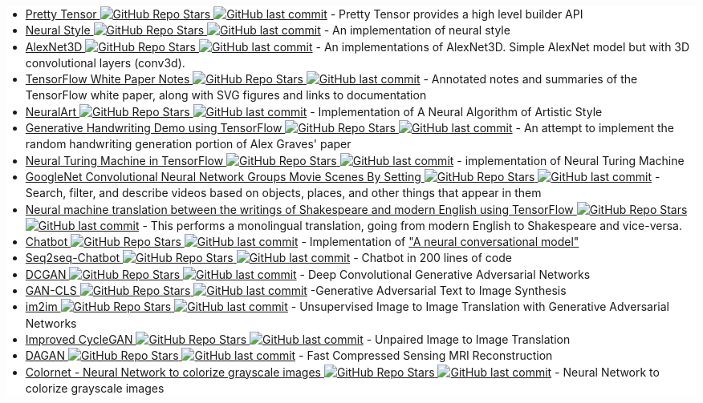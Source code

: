 * [Pretty Tensor ![GitHub Repo Stars](https://img.shields.io/github/stars/google/prettytensor) ![GitHub last commit](https://img.shields.io/github/last-commit/google/prettytensor)](https://github.com/google/prettytensor) - Pretty Tensor provides a high level builder API
* [Neural Style ![GitHub Repo Stars](https://img.shields.io/github/stars/anishathalye/neural-style) ![GitHub last commit](https://img.shields.io/github/last-commit/anishathalye/neural-style)](https://github.com/anishathalye/neural-style) - An implementation of neural style
* [AlexNet3D ![GitHub Repo Stars](https://img.shields.io/github/stars/denti/AlexNet3D) ![GitHub last commit](https://img.shields.io/github/last-commit/denti/AlexNet3D)](https://github.com/denti/AlexNet3D) - An implementations of AlexNet3D. Simple AlexNet model but with 3D convolutional layers (conv3d).
* [TensorFlow White Paper Notes ![GitHub Repo Stars](https://img.shields.io/github/stars/samjabrahams/tensorflow-white-paper-notes) ![GitHub last commit](https://img.shields.io/github/last-commit/samjabrahams/tensorflow-white-paper-notes)](https://github.com/samjabrahams/tensorflow-white-paper-notes) - Annotated notes and summaries of the TensorFlow white paper, along with SVG figures and links to documentation
* [NeuralArt ![GitHub Repo Stars](https://img.shields.io/github/stars/ckmarkoh/neuralart_tensorflow) ![GitHub last commit](https://img.shields.io/github/last-commit/ckmarkoh/neuralart_tensorflow)](https://github.com/ckmarkoh/neuralart_tensorflow) - Implementation of A Neural Algorithm of Artistic Style
* [Generative Handwriting Demo using TensorFlow ![GitHub Repo Stars](https://img.shields.io/github/stars/hardmaru/write-rnn-tensorflow) ![GitHub last commit](https://img.shields.io/github/last-commit/hardmaru/write-rnn-tensorflow)](https://github.com/hardmaru/write-rnn-tensorflow) - An attempt to implement the random handwriting generation portion of Alex Graves' paper
* [Neural Turing Machine in TensorFlow ![GitHub Repo Stars](https://img.shields.io/github/stars/carpedm20/NTM-tensorflow) ![GitHub last commit](https://img.shields.io/github/last-commit/carpedm20/NTM-tensorflow)](https://github.com/carpedm20/NTM-tensorflow) - implementation of Neural Turing Machine
* [GoogleNet Convolutional Neural Network Groups Movie Scenes By Setting ![GitHub Repo Stars](https://img.shields.io/github/stars/agermanidis/thingscoop) ![GitHub last commit](https://img.shields.io/github/last-commit/agermanidis/thingscoop)](https://github.com/agermanidis/thingscoop) - Search, filter, and describe videos based on objects, places, and other things that appear in them
* [Neural machine translation between the writings of Shakespeare and modern English using TensorFlow ![GitHub Repo Stars](https://img.shields.io/github/stars/tokestermw/tensorflow-shakespeare) ![GitHub last commit](https://img.shields.io/github/last-commit/tokestermw/tensorflow-shakespeare)](https://github.com/tokestermw/tensorflow-shakespeare) - This performs a monolingual translation, going from modern English to Shakespeare and vice-versa.
* [Chatbot ![GitHub Repo Stars](https://img.shields.io/github/stars/Conchylicultor/DeepQA) ![GitHub last commit](https://img.shields.io/github/last-commit/Conchylicultor/DeepQA)](https://github.com/Conchylicultor/DeepQA) - Implementation of ["A neural conversational model"](http://arxiv.org/abs/1506.05869)
* [Seq2seq-Chatbot ![GitHub Repo Stars](https://img.shields.io/github/stars/tensorlayer/seq2seq-chatbot) ![GitHub last commit](https://img.shields.io/github/last-commit/tensorlayer/seq2seq-chatbot)](https://github.com/tensorlayer/seq2seq-chatbot) - Chatbot in 200 lines of code
* [DCGAN ![GitHub Repo Stars](https://img.shields.io/github/stars/tensorlayer/dcgan) ![GitHub last commit](https://img.shields.io/github/last-commit/tensorlayer/dcgan)](https://github.com/tensorlayer/dcgan) - Deep Convolutional Generative Adversarial Networks
* [GAN-CLS ![GitHub Repo Stars](https://img.shields.io/github/stars/zsdonghao/text-to-image) ![GitHub last commit](https://img.shields.io/github/last-commit/zsdonghao/text-to-image)](https://github.com/zsdonghao/text-to-image) -Generative Adversarial Text to Image Synthesis
* [im2im ![GitHub Repo Stars](https://img.shields.io/github/stars/zsdonghao/Unsup-Im2Im) ![GitHub last commit](https://img.shields.io/github/last-commit/zsdonghao/Unsup-Im2Im)](https://github.com/zsdonghao/Unsup-Im2Im) - Unsupervised Image to Image Translation with Generative Adversarial Networks
* [Improved CycleGAN ![GitHub Repo Stars](https://img.shields.io/github/stars/luoxier/CycleGAN_Tensorlayer) ![GitHub last commit](https://img.shields.io/github/last-commit/luoxier/CycleGAN_Tensorlayer)](https://github.com/luoxier/CycleGAN_Tensorlayer) - Unpaired Image to Image Translation
* [DAGAN ![GitHub Repo Stars](https://img.shields.io/github/stars/nebulaV/DAGAN) ![GitHub last commit](https://img.shields.io/github/last-commit/nebulaV/DAGAN)](https://github.com/nebulaV/DAGAN) - Fast Compressed Sensing MRI Reconstruction
* [Colornet - Neural Network to colorize grayscale images ![GitHub Repo Stars](https://img.shields.io/github/stars/pavelgonchar/colornet) ![GitHub last commit](https://img.shields.io/github/last-commit/pavelgonchar/colornet)](https://github.com/pavelgonchar/colornet) - Neural Network to colorize grayscale images